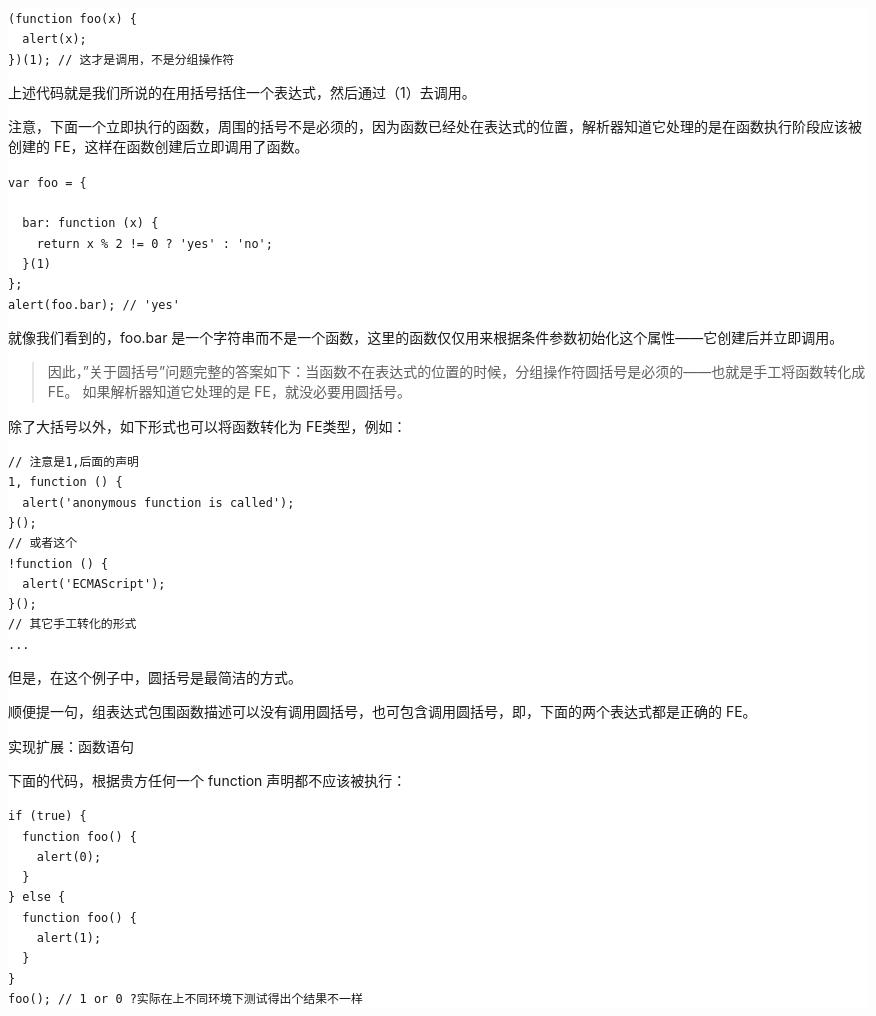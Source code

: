 ```
(function foo(x) {
  alert(x);
})(1); // 这才是调用，不是分组操作符
```

上述代码就是我们所说的在用括号括住一个表达式，然后通过（1）去调用。

注意，下面一个立即执行的函数，周围的括号不是必须的，因为函数已经处在表达式的位置，解析器知道它处理的是在函数执行阶段应该被创建的 FE，这样在函数创建后立即调用了函数。

```
var foo = {

  bar: function (x) {
    return x % 2 != 0 ? 'yes' : 'no';
  }(1)
};
alert(foo.bar); // 'yes'
```

就像我们看到的，foo.bar 是一个字符串而不是一个函数，这里的函数仅仅用来根据条件参数初始化这个属性——它创建后并立即调用。

> 因此，”关于圆括号”问题完整的答案如下：当函数不在表达式的位置的时候，分组操作符圆括号是必须的——也就是手工将函数转化成 FE。
> 如果解析器知道它处理的是 FE，就没必要用圆括号。

除了大括号以外，如下形式也可以将函数转化为 FE类型，例如：

```
// 注意是1,后面的声明
1, function () {
  alert('anonymous function is called');
}();
// 或者这个
!function () {
  alert('ECMAScript');
}();
// 其它手工转化的形式
...
```

但是，在这个例子中，圆括号是最简洁的方式。

顺便提一句，组表达式包围函数描述可以没有调用圆括号，也可包含调用圆括号，即，下面的两个表达式都是正确的 FE。

实现扩展：函数语句

下面的代码，根据贵方任何一个 function 声明都不应该被执行：

```
if (true) {
  function foo() {
    alert(0);
  }
} else {
  function foo() {
    alert(1);
  }
}
foo(); // 1 or 0 ?实际在上不同环境下测试得出个结果不一样
```
